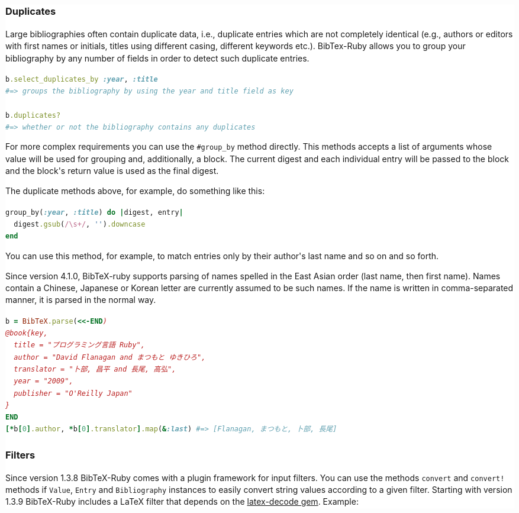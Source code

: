 ### Duplicates

Large bibliographies often contain duplicate data, i.e., duplicate entries
which are not completely identical (e.g., authors or editors with first
names or initials, titles using different casing, different keywords etc.).
BibTex-Ruby allows you to group your bibliography by any number of fields
in order to detect such duplicate entries.

```ruby
b.select_duplicates_by :year, :title
#=> groups the bibliography by using the year and title field as key

b.duplicates?
#=> whether or not the bibliography contains any duplicates
```

For more complex requirements you can use the `#group_by` method directly.
This methods accepts a list of arguments whose value will be used for grouping
and, additionally, a block. The current digest and each individual entry will
be passed to the block and the block's return value is used as the final
digest.

The duplicate methods above, for example, do something like this:

```ruby
group_by(:year, :title) do |digest, entry|
  digest.gsub(/\s+/, '').downcase
end
```

You can use this method, for example, to match entries only by their author's
last name and so on and so forth.

Since version 4.1.0, BibTeX-ruby supports parsing of names spelled in the East Asian order (last name, then first name). Names contain a Chinese, Japanese or Korean letter are currently assumed to be such names. If the name is written in comma-separated manner, it is parsed in the normal way.

```ruby
b = BibTeX.parse(<<-END)
@book{key,
  title = "プログラミング言語 Ruby",
  author = "David Flanagan and まつもと ゆきひろ",
  translator = "卜部, 昌平 and 長尾, 高弘",
  year = "2009",
  publisher = "O'Reilly Japan"
}
END
[*b[0].author, *b[0].translator].map(&:last) #=> [Flanagan, まつもと, 卜部, 長尾]
```

### Filters

Since version 1.3.8 BibTeX-Ruby comes with a plugin framework for input
filters. You can use the methods `convert` and `convert!` methods if `Value`,
`Entry` and `Bibliography` instances to easily convert string values according
to a given filter. Starting with version 1.3.9 BibTeX-Ruby includes a
LaTeX filter that depends on the
[latex-decode gem](http://rubygems.org/gems/latex-decode). Example:
